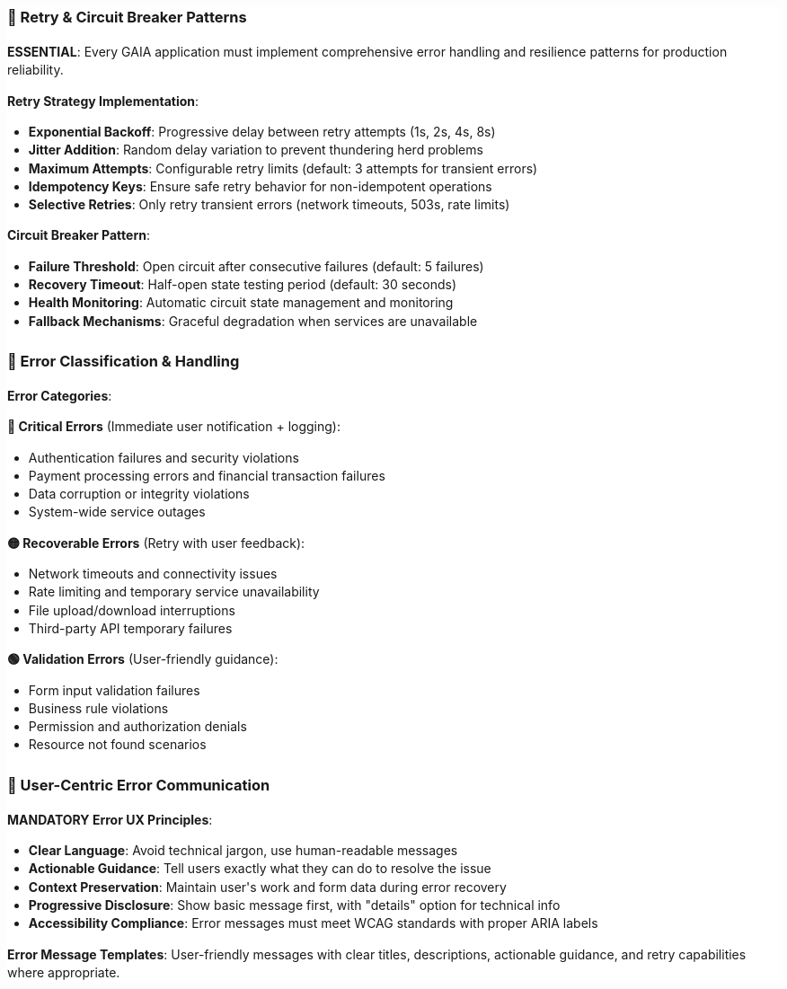 ### **🔄 Retry & Circuit Breaker Patterns**

**ESSENTIAL**: Every GAIA application must implement comprehensive error handling and resilience patterns for production reliability.

**Retry Strategy Implementation**:

- **Exponential Backoff**: Progressive delay between retry attempts (1s, 2s, 4s, 8s)
- **Jitter Addition**: Random delay variation to prevent thundering herd problems
- **Maximum Attempts**: Configurable retry limits (default: 3 attempts for transient errors)
- **Idempotency Keys**: Ensure safe retry behavior for non-idempotent operations
- **Selective Retries**: Only retry transient errors (network timeouts, 503s, rate limits)

**Circuit Breaker Pattern**:

- **Failure Threshold**: Open circuit after consecutive failures (default: 5 failures)
- **Recovery Timeout**: Half-open state testing period (default: 30 seconds)
- **Health Monitoring**: Automatic circuit state management and monitoring
- **Fallback Mechanisms**: Graceful degradation when services are unavailable

### **🚨 Error Classification & Handling**

**Error Categories**:

**🔴 Critical Errors** (Immediate user notification + logging):

- Authentication failures and security violations
- Payment processing errors and financial transaction failures
- Data corruption or integrity violations
- System-wide service outages

**🟡 Recoverable Errors** (Retry with user feedback):

- Network timeouts and connectivity issues
- Rate limiting and temporary service unavailability
- File upload/download interruptions
- Third-party API temporary failures

**🟢 Validation Errors** (User-friendly guidance):

- Form input validation failures
- Business rule violations
- Permission and authorization denials
- Resource not found scenarios

### **💬 User-Centric Error Communication**

**MANDATORY Error UX Principles**:

- **Clear Language**: Avoid technical jargon, use human-readable messages
- **Actionable Guidance**: Tell users exactly what they can do to resolve the issue
- **Context Preservation**: Maintain user's work and form data during error recovery
- **Progressive Disclosure**: Show basic message first, with "details" option for technical info
- **Accessibility Compliance**: Error messages must meet WCAG standards with proper ARIA labels

**Error Message Templates**: User-friendly messages with clear titles, descriptions, actionable guidance, and retry capabilities where appropriate.
